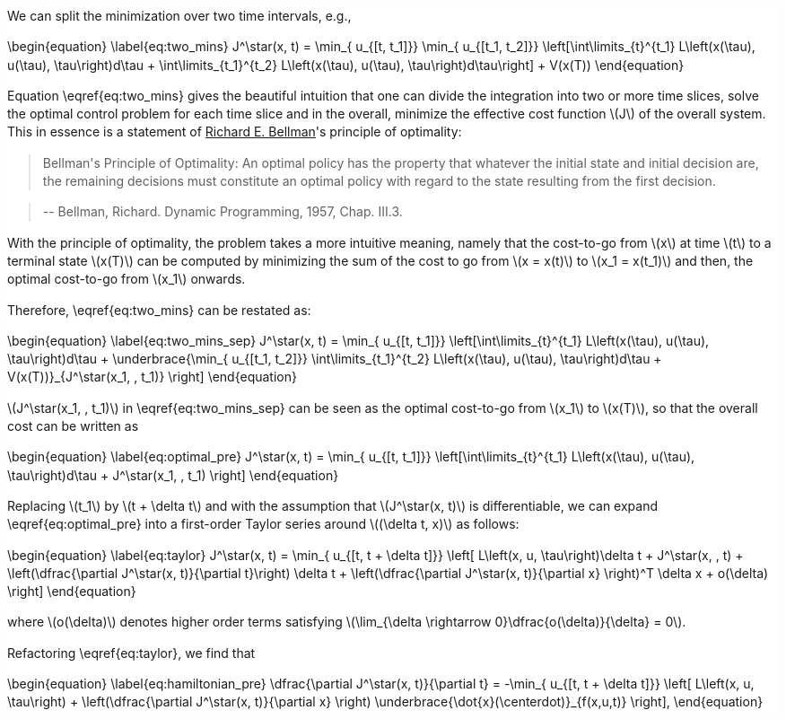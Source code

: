 We can split the minimization over two time intervals, e.g.,  

\begin{equation}        \label{eq:two_mins}
  J^\star(x, t) = \min\_{ u\_{[t, t\_1]}} \min\_{ u\_{[t\_1, t\_2]}} \left[\int\limits_{t}^{t\_1} L\left(x(\tau), u(\tau), \tau\right)d\tau + \int\limits_{t\_1}^{t\_2} L\left(x(\tau), u(\tau), \tau\right)d\tau\right] + V(x(T))
\end{equation}

Equation \eqref{eq:two_mins} gives the beautiful intuition that one can divide the integration into two or more time slices, solve the optimal control problem for each time slice and in the overall, minimize the effective cost function \\(J\\) of the overall system. This in essence is a statement of [Richard E. Bellman][richard-bellman]'s principle of optimality:

> Bellman's Principle of Optimality: An optimal policy has the property that whatever the initial state and initial decision are, the remaining decisions must constitute an optimal policy with regard to the state resulting from the first decision.

> -- Bellman, Richard. Dynamic Programming, 1957, Chap. III.3.


With the principle of optimality, the problem takes a more intuitive meaning, namely that the cost-to-go from \\(x\\) at time \\(t\\) to a terminal state \\(x(T)\\) can be computed by minimizing the sum of the cost to go from \\(x = x(t)\\) to \\(x\_1 = x(t\_1)\\) and then, the  optimal cost-to-go from \\(x\_1\\) onwards.

Therefore, \eqref{eq:two_mins} can be restated as:

\begin{equation}        \label{eq:two_mins_sep}
  J^\star(x, t) = \min\_{ u\_{[t, t\_1]}} \left[\int\limits_{t}^{t\_1} L\left(x(\tau), u(\tau), \tau\right)d\tau +  \underbrace{\min\_{ u\_{[t\_1, t\_2]}} \int\limits_{t\_1}^{t\_2} L\left(x(\tau), u(\tau), \tau\right)d\tau + V(x(T))}_{J^\star(x\_1, \, t\_1)} \right]
\end{equation}

\\(J^\star(x\_1, \, t\_1)\\) in \eqref{eq:two_mins_sep} can be seen as the optimal cost-to-go from \\(x\_1\\) to \\(x(T)\\), so that the overall cost can be written as

\begin{equation}         \label{eq:optimal_pre}
  J^\star(x, t) = \min\_{ u\_{[t, t\_1]}} \left[\int\limits_{t}^{t\_1} L\left(x(\tau), u(\tau), \tau\right)d\tau +  J^\star(x\_1, \, t\_1)  \right]
\end{equation}

Replacing \\(t\_1\\) by \\(t + \delta t\\) and with the assumption that \\(J^\star(x, t)\\) is differentiable, we can expand \eqref{eq:optimal_pre} into a first-order Taylor series around \\((\delta t, x)\\) as follows:

\begin{equation}        \label{eq:taylor}
  J^\star(x, t) = \min\_{ u\_{[t, t + \delta t]}} \left[ L\left(x, u, \tau\right)\delta t  +  J^\star(x, \, t) + \left(\dfrac{\partial J^\star(x, t)}{\partial t}\right) \delta t + \left(\dfrac{\partial J^\star(x, t)}{\partial x} \right)^T \delta x + o(\delta)  \right]
\end{equation}

where \\(o(\delta)\\) denotes higher order terms satisfying \\(\lim\_{\delta \rightarrow 0}\dfrac{o(\delta)}{\delta} = 0\\).

Refactoring \eqref{eq:taylor}, we find that

\begin{equation}        \label{eq:hamiltonian_pre}
  \dfrac{\partial J^\star(x, t)}{\partial t}  = -\min\_{ u\_{[t, t + \delta t]}} \left[ L\left(x, u, \tau\right)  +   \left(\dfrac{\partial J^\star(x, t)}{\partial x} \right) \underbrace{\dot{x}(\centerdot)}_{f(x,u,t)}  \right],
\end{equation}


[richard-bellman]: https://en.wikipedia.org/wiki/Richard_E._Bellman
[Legendre-Clebsch]: https://en.wikipedia.org/wiki/Legendre%E2%80%93Clebsch_condition
[bellman-dp]: https://web.archive.org/web/20050110161049/http://www.wu-wien.ac.at/usr/h99c/h9951826/bellman_dynprog.pdf
[Anderson-optimal]: https://www.amazon.com/Optimal-Control-Quadratic-Methods-Engineering/dp/0486457664
[Sastry-Tomlin-LQR]: https://pages.github.berkeley.edu/ee290-005/sp21-site/assets/lec/LQR_Tomlin.pdf